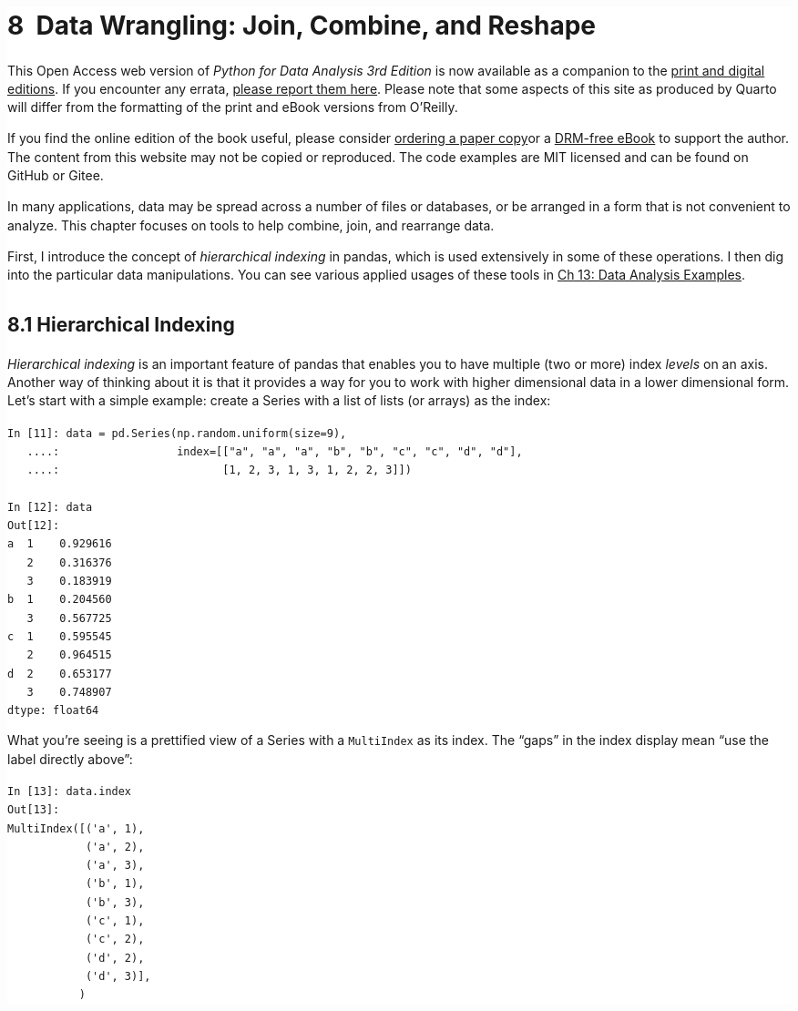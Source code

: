 # 8  Data Wrangling: Join, Combine, and Reshape

This Open Access web version of _Python for Data Analysis 3rd Edition_ is now available as a companion to the [print and digital editions](https://amzn.to/3DyLaJc). If you encounter any errata, [please report them here](https://oreilly.com/catalog/0636920519829/errata). Please note that some aspects of this site as produced by Quarto will differ from the formatting of the print and eBook versions from O’Reilly.

If you find the online edition of the book useful, please consider [ordering a paper copy](https://amzn.to/3DyLaJc)or a [DRM-free eBook](https://www.ebooks.com/en-us/book/210644288/python-for-data-analysis/wes-mckinney/?affId=WES398681F) to support the author. The content from this website may not be copied or reproduced. The code examples are MIT licensed and can be found on GitHub or Gitee.

In many applications, data may be spread across a number of files or databases, or be arranged in a form that is not convenient to analyze. This chapter focuses on tools to help combine, join, and rearrange data.

First, I introduce the concept of _hierarchical indexing_ in pandas, which is used extensively in some of these operations. I then dig into the particular data manipulations. You can see various applied usages of these tools in [Ch 13: Data Analysis Examples](https://wesmckinney.com/book/data-wrangling#data-analysis-examples).

## 8.1 Hierarchical Indexing[](https://wesmckinney.com/book/data-wrangling#pandas_hierarchical)

_Hierarchical indexing_ is an important feature of pandas that enables you to have multiple (two or more) index _levels_ on an axis. Another way of thinking about it is that it provides a way for you to work with higher dimensional data in a lower dimensional form. Let’s start with a simple example: create a Series with a list of lists (or arrays) as the index:

```
In [11]: data = pd.Series(np.random.uniform(size=9),
   ....:                  index=[["a", "a", "a", "b", "b", "c", "c", "d", "d"],
   ....:                         [1, 2, 3, 1, 3, 1, 2, 2, 3]])

In [12]: data
Out[12]: 
a  1    0.929616
   2    0.316376
   3    0.183919
b  1    0.204560
   3    0.567725
c  1    0.595545
   2    0.964515
d  2    0.653177
   3    0.748907
dtype: float64
```

What you’re seeing is a prettified view of a Series with a `MultiIndex` as its index. The “gaps” in the index display mean “use the label directly above”:

```
In [13]: data.index
Out[13]: 
MultiIndex([('a', 1),
            ('a', 2),
            ('a', 3),
            ('b', 1),
            ('b', 3),
            ('c', 1),
            ('c', 2),
            ('d', 2),
            ('d', 3)],
           )
```